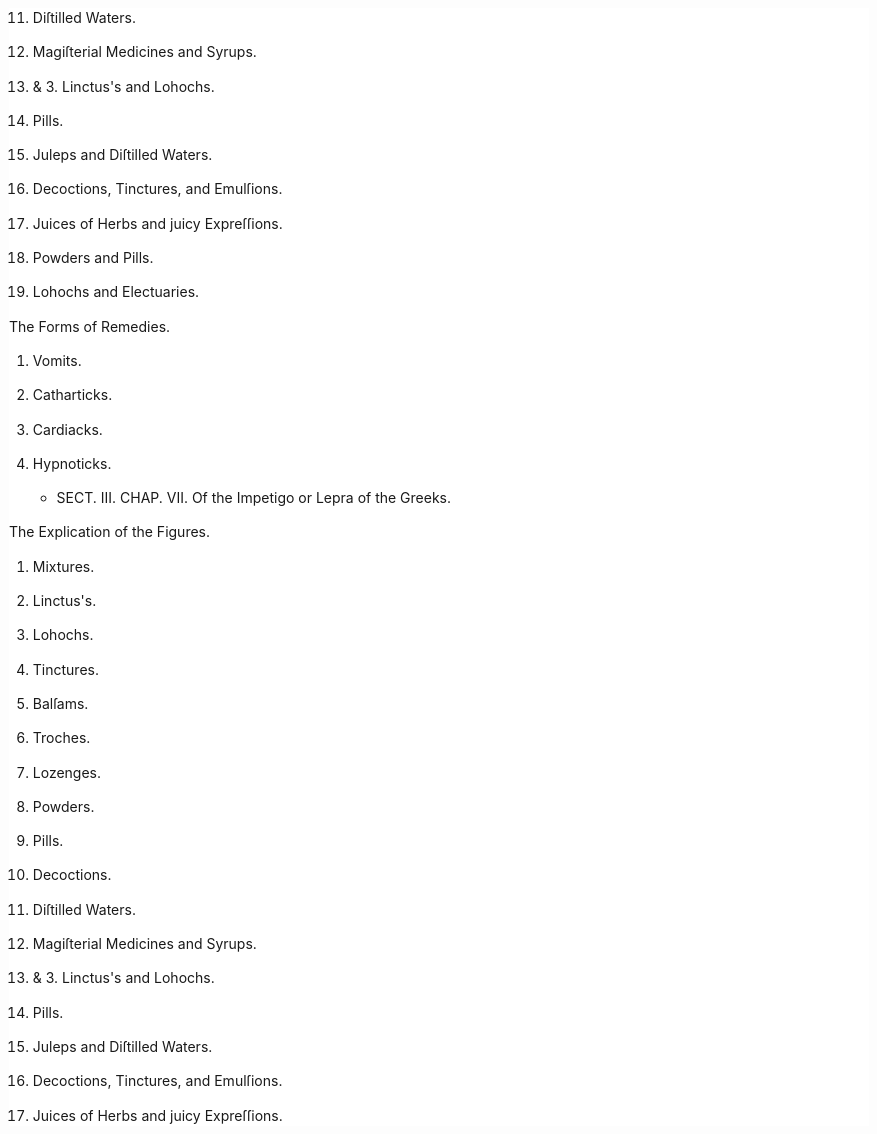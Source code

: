11. Diſtilled Waters.

1. Magiſterial Medicines and Syrups.

2. & 3. Linctus's and Lohochs.

9. Pills.

1. Juleps and Diſtilled Waters.

2. Decoctions, Tinctures, and Emulſions.

3. Juices of Herbs and juicy Expreſſions.

4. Powders and Pills.

5. Lohochs and Electuaries.

The Forms of Remedies.

1. Vomits.

2. Catharticks.

1. Cardiacks.

2. Hypnoticks.

      * SECT. III. CHAP. VII. Of the Impetigo or Lepra of the Greeks.

The Explication of the Figures.

1. Mixtures.

2. Linctus's.

3. Lohochs.

4. Tinctures.

5. Balſams.

6. Troches.

7. Lozenges.

8. Powders.

9. Pills.

10. Decoctions.

11. Diſtilled Waters.

1. Magiſterial Medicines and Syrups.

2. & 3. Linctus's and Lohochs.

9. Pills.

1. Juleps and Diſtilled Waters.

2. Decoctions, Tinctures, and Emulſions.

3. Juices of Herbs and juicy Expreſſions.
